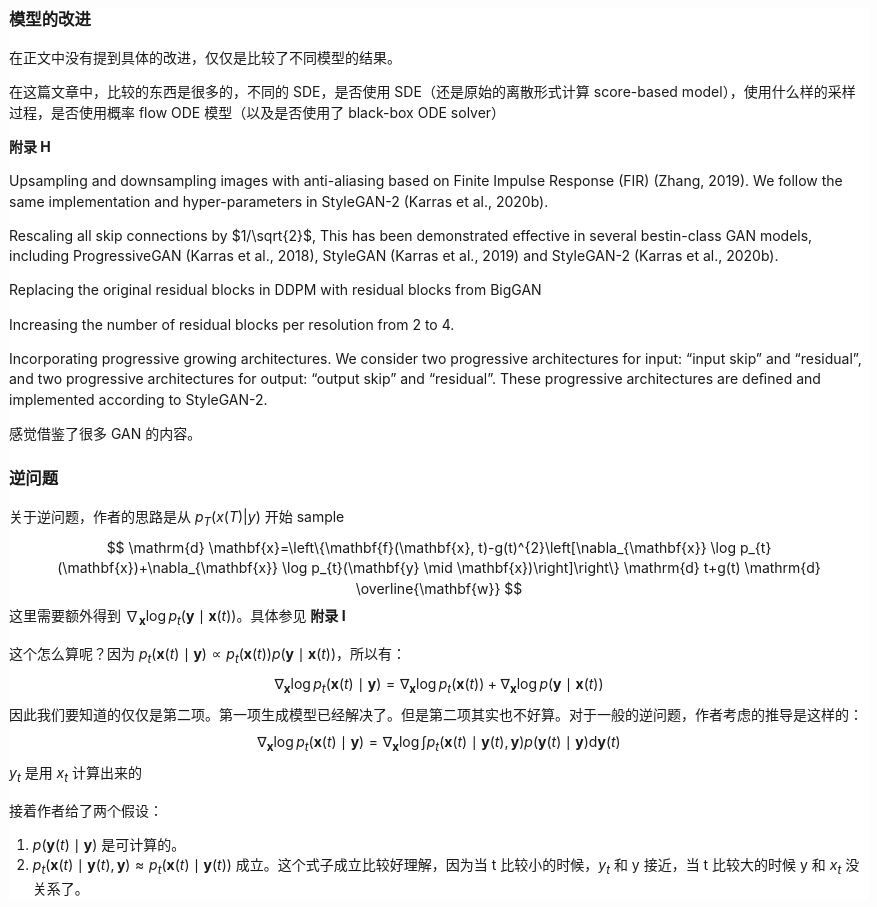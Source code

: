 ### 模型的改进

在正文中没有提到具体的改进，仅仅是比较了不同模型的结果。

在这篇文章中，比较的东西是很多的，不同的 SDE，是否使用 SDE（还是原始的离散形式计算 score-based model），使用什么样的采样过程，是否使用概率 flow ODE 模型（以及是否使用了 black-box ODE solver）

**附录 H**

Upsampling and downsampling images with anti-aliasing based on Finite Impulse Response (FIR) (Zhang, 2019). We follow the same implementation and hyper-parameters in StyleGAN-2 (Karras et al., 2020b).

Rescaling all skip connections by $1/\sqrt{2}$, This has been demonstrated effective in several bestin-class GAN models, including ProgressiveGAN (Karras et al., 2018), StyleGAN (Karras et al., 2019) and StyleGAN-2 (Karras et al., 2020b).

Replacing the original residual blocks in DDPM with residual blocks from BigGAN

Increasing the number of residual blocks per resolution from 2 to 4.

Incorporating progressive growing architectures. We consider two progressive architectures for input: “input skip” and “residual”, and two progressive architectures for output: “output skip” and “residual”. These progressive architectures are deﬁned and implemented according to StyleGAN-2.

感觉借鉴了很多 GAN 的内容。



### 逆问题

关于逆问题，作者的思路是从 $p_T(x(T)|y)$ 开始 sample
$$
\mathrm{d} \mathbf{x}=\left\{\mathbf{f}(\mathbf{x}, t)-g(t)^{2}\left[\nabla_{\mathbf{x}} \log p_{t}(\mathbf{x})+\nabla_{\mathbf{x}} \log p_{t}(\mathbf{y} \mid \mathbf{x})\right]\right\} \mathrm{d} t+g(t) \mathrm{d} \overline{\mathbf{w}}
$$
这里需要额外得到 $\nabla_{\mathbf{x}} \log p_{t}(\mathbf{y} \mid \mathbf{x}(t))$。具体参见 **附录 I**

这个怎么算呢？因为 $p_{t}(\mathbf{x}(t) \mid \mathbf{y}) \propto p_{t}(\mathbf{x}(t)) p(\mathbf{y} \mid \mathbf{x}(t))$，所以有：
$$
\nabla_{\mathbf{x}} \log p_{t}(\mathbf{x}(t) \mid \mathbf{y})=\nabla_{\mathbf{x}} \log p_{t}(\mathbf{x}(t))+\nabla_{\mathbf{x}} \log p(\mathbf{y} \mid \mathbf{x}(t))
$$
因此我们要知道的仅仅是第二项。第一项生成模型已经解决了。但是第二项其实也不好算。对于一般的逆问题，作者考虑的推导是这样的：
$$
\nabla_{\mathbf{x}} \log p_{t}(\mathbf{x}(t) \mid \mathbf{y})=\nabla_{\mathbf{x}} \log \int p_{t}(\mathbf{x}(t) \mid \mathbf{y}(t), \mathbf{y}) p(\mathbf{y}(t) \mid \mathbf{y}) \mathrm{d} \mathbf{y}(t)
$$
$y_t$ 是用 $x_t$ 计算出来的

接着作者给了两个假设：

1. $p(\mathbf{y}(t) \mid \mathbf{y})$ 是可计算的。
2. $p_{t}(\mathbf{x}(t) \mid \mathbf{y}(t), \mathbf{y}) \approx p_{t}(\mathbf{x}(t) \mid \mathbf{y}(t))$ 成立。这个式子成立比较好理解，因为当 t 比较小的时候，$y_t$ 和 y 接近，当 t 比较大的时候 y 和 $x_t$ 没关系了。
